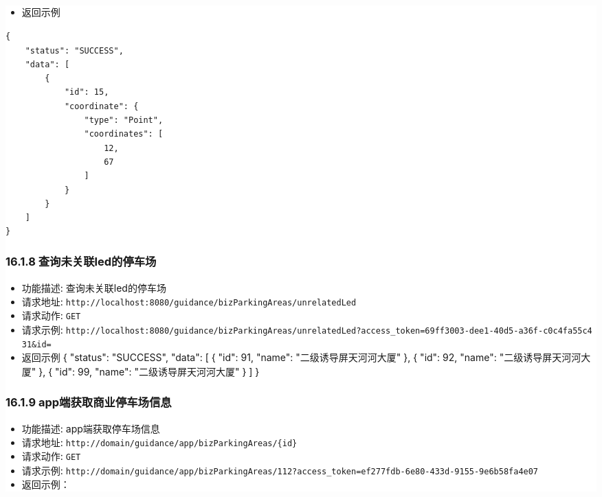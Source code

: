 
- 返回示例
```
{
    "status": "SUCCESS",
    "data": [
        {
            "id": 15,
            "coordinate": {
                "type": "Point",
                "coordinates": [
                    12,
                    67
                ]
            }
        }
    ]
}
```
### 16.1.8 查询未关联led的停车场

- 功能描述:  查询未关联led的停车场
- 请求地址: `http://localhost:8080/guidance/bizParkingAreas/unrelatedLed`
- 请求动作: `GET`
- 请求示例: `http://localhost:8080/guidance/bizParkingAreas/unrelatedLed?access_token=69ff3003-dee1-40d5-a36f-c0c4fa55c431&id=`
- 返回示例
{
    "status": "SUCCESS",
    "data": [
        {
            "id": 91,
            "name": "二级诱导屏天河河大厦"
        },
        {
            "id": 92,
            "name": "二级诱导屏天河河大厦"
        },
        {
            "id": 99,
            "name": "二级诱导屏天河河大厦"
        }
    ]
}

### 16.1.9 app端获取商业停车场信息

- 功能描述:  app端获取停车场信息
- 请求地址: `http://domain/guidance/app/bizParkingAreas/{id}`
- 请求动作: `GET`
- 请求示例: `http://domain/guidance/app/bizParkingAreas/112?access_token=ef277fdb-6e80-433d-9155-9e6b58fa4e07`
- 返回示例：
